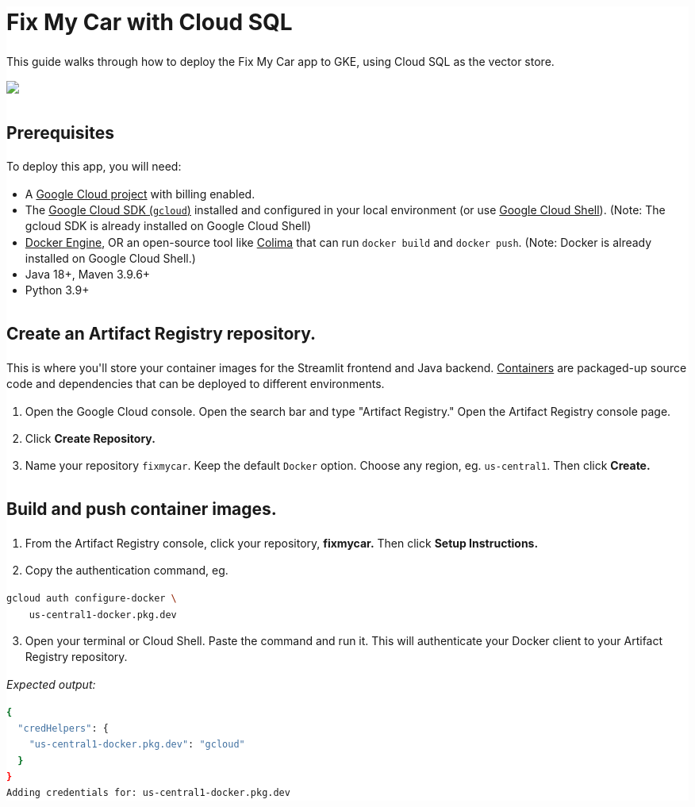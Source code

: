 # Fix My Car with Cloud SQL

This guide walks through how to deploy the Fix My Car app to GKE, using Cloud SQL as the vector store.

![](../images/arch-cloudsql.png)

## Prerequisites

To deploy this app, you will need:

- A [Google Cloud project](https://cloud.google.com/resource-manager/docs/creating-managing-projects#creating_a_project) with billing enabled.
- The [Google Cloud SDK (`gcloud`)](https://cloud.google.com/sdk/docs/install) installed and configured in your local environment (or use [Google Cloud Shell](https://cloud.google.com/sdk/docs/interactive-gcloud)). (Note: The gcloud SDK is already installed on Google Cloud Shell)
- [Docker Engine](https://docs.docker.com/engine/install/), OR an open-source tool like [Colima](https://github.com/abiosoft/colima) that can run `docker build` and `docker push`. (Note: Docker is already installed on Google Cloud Shell.)
- Java 18+, Maven 3.9.6+
- Python 3.9+

## Create an Artifact Registry repository.

This is where you'll store your container images for the Streamlit frontend and Java backend. [Containers](https://cloud.google.com/learn/what-are-containers) are packaged-up source code and dependencies that can be deployed to different environments.

1. Open the Google Cloud console. Open the search bar and type "Artifact Registry." Open the Artifact Registry console page.

2. Click **Create Repository.**

3. Name your repository `fixmycar`. Keep the default `Docker` option. Choose any region, eg. `us-central1`. Then click **Create.**

## Build and push container images.

1. From the Artifact Registry console, click your repository, **fixmycar.** Then click **Setup Instructions.**

2. Copy the authentication command, eg.

```bash
gcloud auth configure-docker \
    us-central1-docker.pkg.dev
```

3. Open your terminal or Cloud Shell. Paste the command and run it. This will authenticate your Docker client to your Artifact Registry repository.

_Expected output:_

```bash
{
  "credHelpers": {
    "us-central1-docker.pkg.dev": "gcloud"
  }
}
Adding credentials for: us-central1-docker.pkg.dev
```
